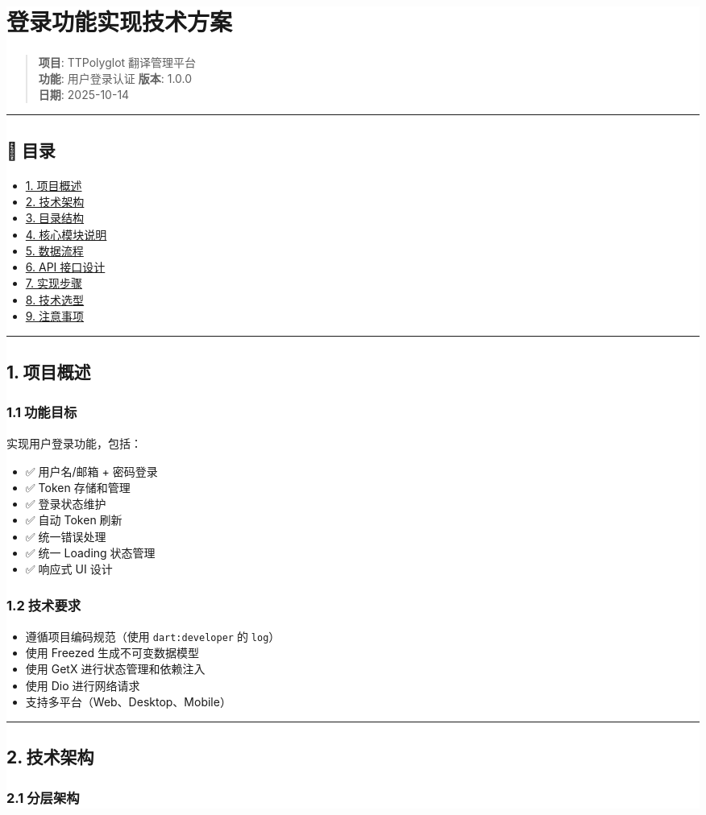 # 登录功能实现技术方案

> **项目**: TTPolyglot 翻译管理平台  
> **功能**: 用户登录认证
> **版本**: 1.0.0  
> **日期**: 2025-10-14

---

## 📑 目录

- [1. 项目概述](#1-项目概述)
- [2. 技术架构](#2-技术架构)
- [3. 目录结构](#3-目录结构)
- [4. 核心模块说明](#4-核心模块说明)
- [5. 数据流程](#5-数据流程)
- [6. API 接口设计](#6-api-接口设计)
- [7. 实现步骤](#7-实现步骤)
- [8. 技术选型](#8-技术选型)
- [9. 注意事项](#9-注意事项)

---

## 1. 项目概述

### 1.1 功能目标

实现用户登录功能，包括：
- ✅ 用户名/邮箱 + 密码登录
- ✅ Token 存储和管理
- ✅ 登录状态维护
- ✅ 自动 Token 刷新
- ✅ 统一错误处理
- ✅ 统一 Loading 状态管理
- ✅ 响应式 UI 设计

### 1.2 技术要求

- 遵循项目编码规范（使用 `dart:developer` 的 `log`）
- 使用 Freezed 生成不可变数据模型
- 使用 GetX 进行状态管理和依赖注入
- 使用 Dio 进行网络请求
- 支持多平台（Web、Desktop、Mobile）

---

## 2. 技术架构

### 2.1 分层架构
